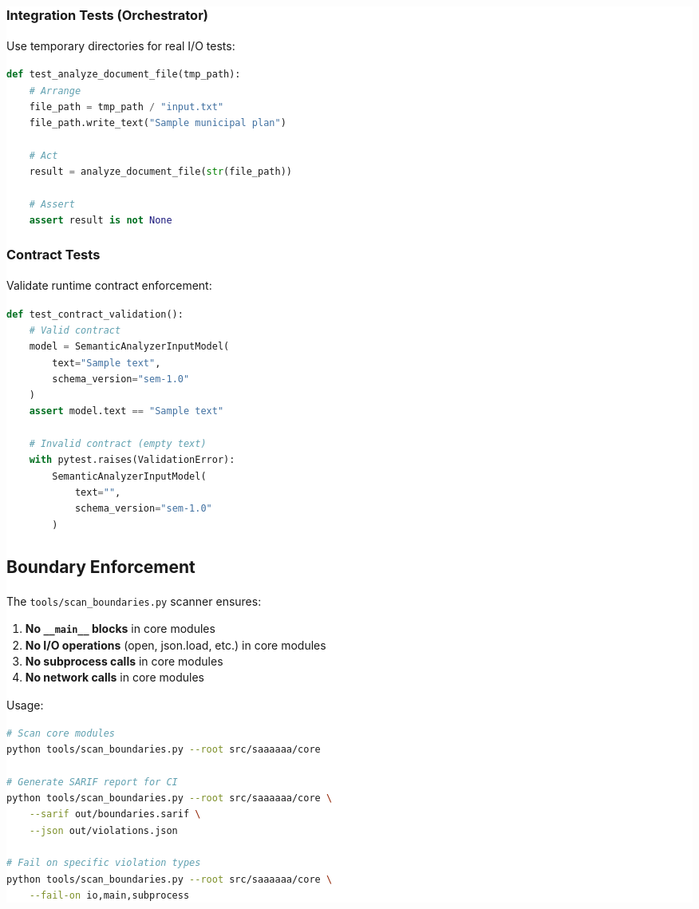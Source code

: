 ### Integration Tests (Orchestrator)

Use temporary directories for real I/O tests:

```python
def test_analyze_document_file(tmp_path):
    # Arrange
    file_path = tmp_path / "input.txt"
    file_path.write_text("Sample municipal plan")
    
    # Act
    result = analyze_document_file(str(file_path))
    
    # Assert
    assert result is not None
```

### Contract Tests

Validate runtime contract enforcement:

```python
def test_contract_validation():
    # Valid contract
    model = SemanticAnalyzerInputModel(
        text="Sample text",
        schema_version="sem-1.0"
    )
    assert model.text == "Sample text"
    
    # Invalid contract (empty text)
    with pytest.raises(ValidationError):
        SemanticAnalyzerInputModel(
            text="",
            schema_version="sem-1.0"
        )
```

## Boundary Enforcement

The `tools/scan_boundaries.py` scanner ensures:

1. **No `__main__` blocks** in core modules
2. **No I/O operations** (open, json.load, etc.) in core modules
3. **No subprocess calls** in core modules
4. **No network calls** in core modules

Usage:

```bash
# Scan core modules
python tools/scan_boundaries.py --root src/saaaaaa/core

# Generate SARIF report for CI
python tools/scan_boundaries.py --root src/saaaaaa/core \
    --sarif out/boundaries.sarif \
    --json out/violations.json

# Fail on specific violation types
python tools/scan_boundaries.py --root src/saaaaaa/core \
    --fail-on io,main,subprocess
```
